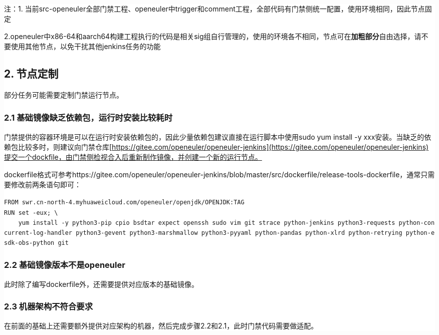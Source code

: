 注：1. 当前src-openeuler全部门禁工程、openeuler中trigger和comment工程，全部代码有门禁侧统一配置，使用环境相同，因此节点固定

2.openeuler中x86-64和aarch64构建工程执行的代码是相关sig组自行管理的，使用的环境各不相同，节点可在**加粗部分**自由选择，请不要使用其他节点，以免干扰其他jenkins任务的功能



## 2. 节点定制

部分任务可能需要定制门禁运行节点。

### 2.1 基础镜像缺乏依赖包，运行时安装比较耗时

门禁提供的容器环境是可以在运行时安装依赖包的，因此少量依赖包建议直接在运行脚本中使用sudo yum install -y xxx安装。当缺乏的依赖包比较多时，则建议向门禁仓库[https://gitee.com/openeuler/openeuler-jenkins](https://gitee.com/openeuler/openeuler-jenkins)提交一个dockfile，由门禁侧检视合入后重新制作镜像，并创建一个新的运行节点。

dockerfile格式可参考https://gitee.com/openeuler/openeuler-jenkins/blob/master/src/dockerfile/release-tools-dockerfile，通常只需要修改前两条语句即可：

```
FROM swr.cn-north-4.myhuaweicloud.com/openeuler/openjdk/OPENJDK:TAG
RUN set -eux; \
    yum install -y python3-pip cpio bsdtar expect openssh sudo vim git strace python-jenkins python3-requests python-concurrent-log-handler python3-gevent python3-marshmallow python3-pyyaml python-pandas python-xlrd python-retrying python-esdk-obs-python git 
```

### 2.2 基础镜像版本不是openeuler

此时除了编写dockerfile外，还需要提供对应版本的基础镜像。

### 2.3 机器架构不符合要求

在前面的基础上还需要额外提供对应架构的机器，然后完成步骤2.2和2.1，此时门禁代码需要做适配。
